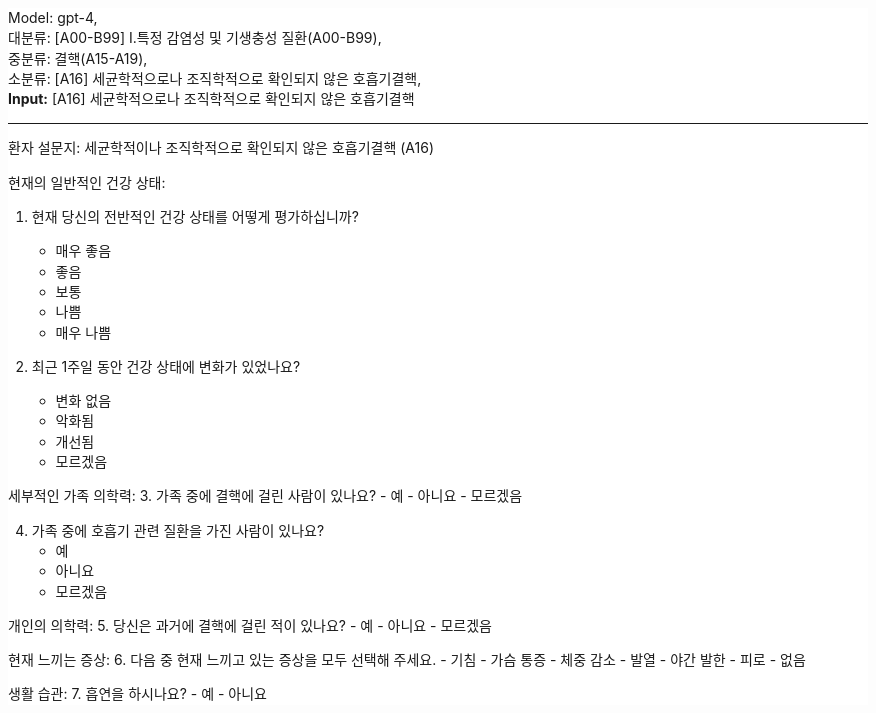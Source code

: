 Model: gpt-4,  
대분류: [A00-B99] Ⅰ.특정 감염성 및 기생충성 질환(A00-B99),  
중분류: 결핵(A15-A19),  
소분류: [A16] 세균학적으로나 조직학적으로 확인되지 않은 호흡기결핵,  
**Input:** [A16] 세균학적으로나 조직학적으로 확인되지 않은 호흡기결핵  

___  


환자 설문지: 세균학적이나 조직학적으로 확인되지 않은 호흡기결핵 (A16)

현재의 일반적인 건강 상태:
1. 현재 당신의 전반적인 건강 상태를 어떻게 평가하십니까?
    - 매우 좋음
    - 좋음
    - 보통
    - 나쁨
    - 매우 나쁨

2. 최근 1주일 동안 건강 상태에 변화가 있었나요?
    - 변화 없음
    - 악화됨
    - 개선됨
    - 모르겠음

세부적인 가족 의학력:
3. 가족 중에 결핵에 걸린 사람이 있나요?
    - 예
    - 아니요
    - 모르겠음

4. 가족 중에 호흡기 관련 질환을 가진 사람이 있나요?
    - 예
    - 아니요
    - 모르겠음

개인의 의학력:
5. 당신은 과거에 결핵에 걸린 적이 있나요?
    - 예
    - 아니요
    - 모르겠음

현재 느끼는 증상:
6. 다음 중 현재 느끼고 있는 증상을 모두 선택해 주세요.
    - 기침
    - 가슴 통증
    - 체중 감소
    - 발열
    - 야간 발한
    - 피로
    - 없음

생활 습관:
7. 흡연을 하시나요?
    - 예
    - 아니요
